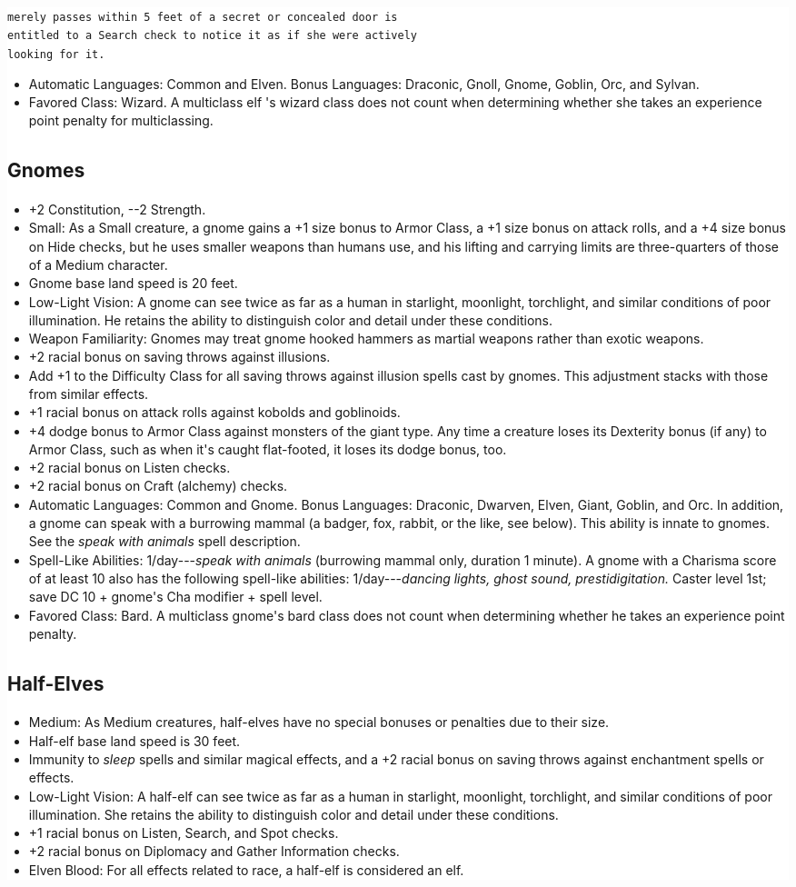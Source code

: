     merely passes within 5 feet of a secret or concealed door is
    entitled to a Search check to notice it as if she were actively
    looking for it.
-   Automatic Languages: Common and Elven. Bonus Languages: Draconic,
    Gnoll, Gnome, Goblin, Orc, and Sylvan.
-   Favored Class: Wizard. A multiclass elf 's wizard class does not
    count when determining whether she takes an experience point penalty
    for multiclassing.

## Gnomes

-   +2 Constitution, --2 Strength.
-   Small: As a Small creature, a gnome gains a +1 size bonus to Armor
    Class, a +1 size bonus on attack rolls, and a +4 size bonus on Hide
    checks, but he uses smaller weapons than humans use, and his lifting
    and carrying limits are three-quarters of those of a Medium
    character.
-   Gnome base land speed is 20 feet.
-   Low-Light Vision: A gnome can see twice as far as a human in
    starlight, moonlight, torchlight, and similar conditions of poor
    illumination. He retains the ability to distinguish color and detail
    under these conditions.
-   Weapon Familiarity: Gnomes may treat gnome hooked hammers as martial
    weapons rather than exotic weapons.
-   +2 racial bonus on saving throws against illusions.
-   Add +1 to the Difficulty Class for all saving throws against
    illusion spells cast by gnomes. This adjustment stacks with those
    from similar effects.
-   +1 racial bonus on attack rolls against kobolds and goblinoids.
-   +4 dodge bonus to Armor Class against monsters of the giant type.
    Any time a creature loses its Dexterity bonus (if any) to Armor
    Class, such as when it's caught flat-footed, it loses its dodge
    bonus, too.
-   +2 racial bonus on Listen checks.
-   +2 racial bonus on Craft (alchemy) checks.
-   Automatic Languages: Common and Gnome. Bonus Languages: Draconic,
    Dwarven, Elven, Giant, Goblin, and Orc. In addition, a gnome can
    speak with a burrowing mammal (a badger, fox, rabbit, or the like,
    see below). This ability is innate to gnomes. See the *speak with
    animals* spell description.
-   Spell-Like Abilities: 1/day---*speak with animals* (burrowing mammal
    only, duration 1 minute). A gnome with a Charisma score of at least
    10 also has the following spell-like abilities: 1/day---*dancing
    lights, ghost sound, prestidigitation.* Caster level 1st; save DC
    10 + gnome's Cha modifier + spell level.
-   Favored Class: Bard. A multiclass gnome's bard class does not count
    when determining whether he takes an experience point penalty.

## Half-Elves

-   Medium: As Medium creatures, half-elves have no special bonuses or
    penalties due to their size.
-   Half-elf base land speed is 30 feet.
-   Immunity to *sleep* spells and similar magical effects, and a +2
    racial bonus on saving throws against enchantment spells or effects.
-   Low-Light Vision: A half-elf can see twice as far as a human in
    starlight, moonlight, torchlight, and similar conditions of poor
    illumination. She retains the ability to distinguish color and
    detail under these conditions.
-   +1 racial bonus on Listen, Search, and Spot checks.
-   +2 racial bonus on Diplomacy and Gather Information checks.
-   Elven Blood: For all effects related to race, a half-elf is
    considered an elf.